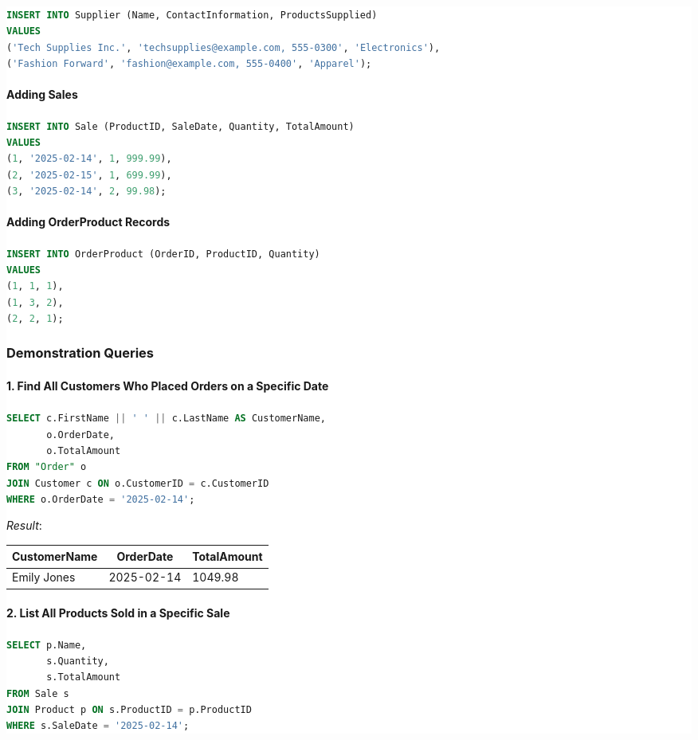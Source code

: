 ```sql
INSERT INTO Supplier (Name, ContactInformation, ProductsSupplied)
VALUES
('Tech Supplies Inc.', 'techsupplies@example.com, 555-0300', 'Electronics'),
('Fashion Forward', 'fashion@example.com, 555-0400', 'Apparel');
```

#### **Adding Sales**

```sql
INSERT INTO Sale (ProductID, SaleDate, Quantity, TotalAmount)
VALUES
(1, '2025-02-14', 1, 999.99),
(2, '2025-02-15', 1, 699.99),
(3, '2025-02-14', 2, 99.98);
```

#### **Adding OrderProduct Records**

```sql
INSERT INTO OrderProduct (OrderID, ProductID, Quantity)
VALUES
(1, 1, 1),
(1, 3, 2),
(2, 2, 1);
```

### **Demonstration Queries**

#### **1. Find All Customers Who Placed Orders on a Specific Date**

```sql
SELECT c.FirstName || ' ' || c.LastName AS CustomerName,
       o.OrderDate,
       o.TotalAmount
FROM "Order" o
JOIN Customer c ON o.CustomerID = c.CustomerID
WHERE o.OrderDate = '2025-02-14';
```

*Result*:

| CustomerName | OrderDate  | TotalAmount |
|--------------|------------|-------------|
| Emily Jones  | 2025-02-14 | 1049.98     |

#### **2. List All Products Sold in a Specific Sale**

```sql
SELECT p.Name,
       s.Quantity,
       s.TotalAmount
FROM Sale s
JOIN Product p ON s.ProductID = p.ProductID
WHERE s.SaleDate = '2025-02-14';
```
